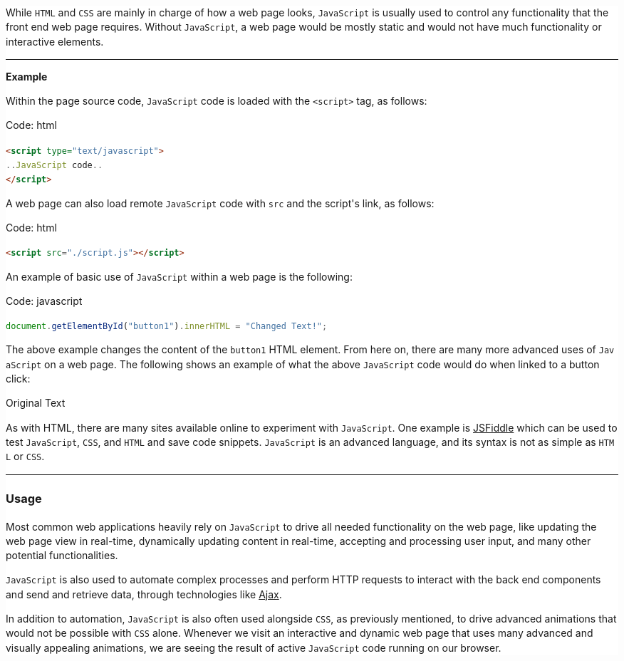 While `HTML` and `CSS` are mainly in charge of how a web page looks, `JavaScript` is usually used to control any functionality that the front end web page requires. Without `JavaScript`, a web page would be mostly static and would not have much functionality or interactive elements.

***

**Example**

Within the page source code, `JavaScript` code is loaded with the `<script>` tag, as follows:

Code: html

```html
<script type="text/javascript">
..JavaScript code..
</script>
```

A web page can also load remote `JavaScript` code with `src` and the script's link, as follows:

Code: html

```html
<script src="./script.js"></script>
```

An example of basic use of `JavaScript` within a web page is the following:

Code: javascript

```javascript
document.getElementById("button1").innerHTML = "Changed Text!";
```

The above example changes the content of the `button1` HTML element. From here on, there are many more advanced uses of `JavaScript` on a web page. The following shows an example of what the above `JavaScript` code would do when linked to a button click:

Original Text

As with HTML, there are many sites available online to experiment with `JavaScript`. One example is [JSFiddle](https://jsfiddle.net/) which can be used to test `JavaScript`, `CSS`, and `HTML` and save code snippets. `JavaScript` is an advanced language, and its syntax is not as simple as `HTML` or `CSS`.

***

### Usage

Most common web applications heavily rely on `JavaScript` to drive all needed functionality on the web page, like updating the web page view in real-time, dynamically updating content in real-time, accepting and processing user input, and many other potential functionalities.

`JavaScript` is also used to automate complex processes and perform HTTP requests to interact with the back end components and send and retrieve data, through technologies like [Ajax](https://en.wikipedia.org/wiki/Ajax\_\(programming\)).

In addition to automation, `JavaScript` is also often used alongside `CSS`, as previously mentioned, to drive advanced animations that would not be possible with `CSS` alone. Whenever we visit an interactive and dynamic web page that uses many advanced and visually appealing animations, we are seeing the result of active `JavaScript` code running on our browser.
